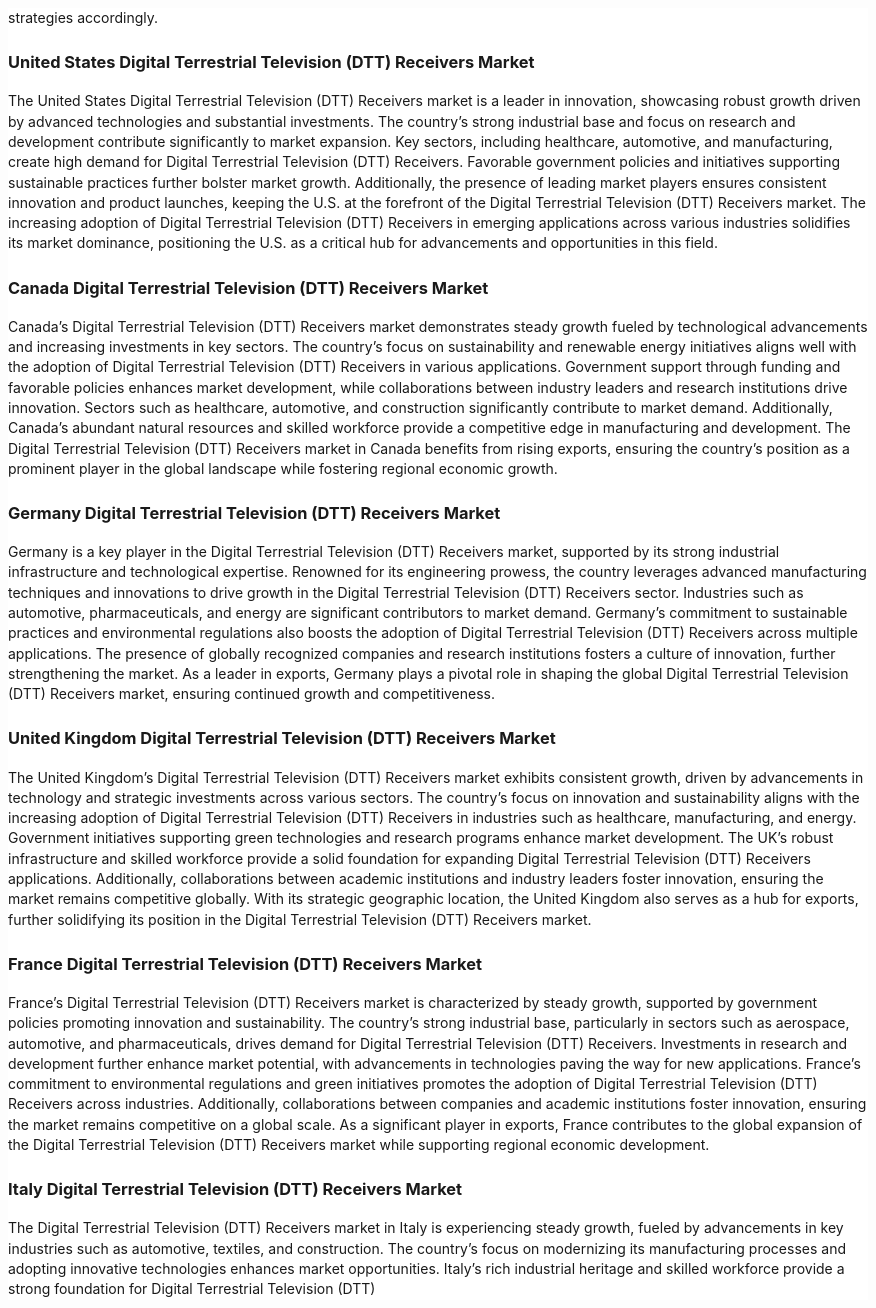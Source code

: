 strategies accordingly.</p><h3>United States Digital Terrestrial Television (DTT) Receivers Market</h3><p>The United States Digital Terrestrial Television (DTT) Receivers market is a leader in innovation, showcasing robust growth driven by advanced technologies and substantial investments. The country&rsquo;s strong industrial base and focus on research and development contribute significantly to market expansion. Key sectors, including healthcare, automotive, and manufacturing, create high demand for Digital Terrestrial Television (DTT) Receivers. Favorable government policies and initiatives supporting sustainable practices further bolster market growth. Additionally, the presence of leading market players ensures consistent innovation and product launches, keeping the U.S. at the forefront of the Digital Terrestrial Television (DTT) Receivers market. The increasing adoption of Digital Terrestrial Television (DTT) Receivers in emerging applications across various industries solidifies its market dominance, positioning the U.S. as a critical hub for advancements and opportunities in this field.</p><h3>Canada Digital Terrestrial Television (DTT) Receivers Market</h3><p>Canada&rsquo;s Digital Terrestrial Television (DTT) Receivers market demonstrates steady growth fueled by technological advancements and increasing investments in key sectors. The country&rsquo;s focus on sustainability and renewable energy initiatives aligns well with the adoption of Digital Terrestrial Television (DTT) Receivers in various applications. Government support through funding and favorable policies enhances market development, while collaborations between industry leaders and research institutions drive innovation. Sectors such as healthcare, automotive, and construction significantly contribute to market demand. Additionally, Canada&rsquo;s abundant natural resources and skilled workforce provide a competitive edge in manufacturing and development. The Digital Terrestrial Television (DTT) Receivers market in Canada benefits from rising exports, ensuring the country&rsquo;s position as a prominent player in the global landscape while fostering regional economic growth.</p><h3>Germany Digital Terrestrial Television (DTT) Receivers Market</h3><p>Germany is a key player in the Digital Terrestrial Television (DTT) Receivers market, supported by its strong industrial infrastructure and technological expertise. Renowned for its engineering prowess, the country leverages advanced manufacturing techniques and innovations to drive growth in the Digital Terrestrial Television (DTT) Receivers sector. Industries such as automotive, pharmaceuticals, and energy are significant contributors to market demand. Germany&rsquo;s commitment to sustainable practices and environmental regulations also boosts the adoption of Digital Terrestrial Television (DTT) Receivers across multiple applications. The presence of globally recognized companies and research institutions fosters a culture of innovation, further strengthening the market. As a leader in exports, Germany plays a pivotal role in shaping the global Digital Terrestrial Television (DTT) Receivers market, ensuring continued growth and competitiveness.</p><h3>United Kingdom Digital Terrestrial Television (DTT) Receivers Market</h3><p>The United Kingdom&rsquo;s Digital Terrestrial Television (DTT) Receivers market exhibits consistent growth, driven by advancements in technology and strategic investments across various sectors. The country&rsquo;s focus on innovation and sustainability aligns with the increasing adoption of Digital Terrestrial Television (DTT) Receivers in industries such as healthcare, manufacturing, and energy. Government initiatives supporting green technologies and research programs enhance market development. The UK&rsquo;s robust infrastructure and skilled workforce provide a solid foundation for expanding Digital Terrestrial Television (DTT) Receivers applications. Additionally, collaborations between academic institutions and industry leaders foster innovation, ensuring the market remains competitive globally. With its strategic geographic location, the United Kingdom also serves as a hub for exports, further solidifying its position in the Digital Terrestrial Television (DTT) Receivers market.</p><h3>France Digital Terrestrial Television (DTT) Receivers Market</h3><p>France&rsquo;s Digital Terrestrial Television (DTT) Receivers market is characterized by steady growth, supported by government policies promoting innovation and sustainability. The country&rsquo;s strong industrial base, particularly in sectors such as aerospace, automotive, and pharmaceuticals, drives demand for Digital Terrestrial Television (DTT) Receivers. Investments in research and development further enhance market potential, with advancements in technologies paving the way for new applications. France&rsquo;s commitment to environmental regulations and green initiatives promotes the adoption of Digital Terrestrial Television (DTT) Receivers across industries. Additionally, collaborations between companies and academic institutions foster innovation, ensuring the market remains competitive on a global scale. As a significant player in exports, France contributes to the global expansion of the Digital Terrestrial Television (DTT) Receivers market while supporting regional economic development.</p><h3>Italy Digital Terrestrial Television (DTT) Receivers Market</h3><p>The Digital Terrestrial Television (DTT) Receivers market in Italy is experiencing steady growth, fueled by advancements in key industries such as automotive, textiles, and construction. The country&rsquo;s focus on modernizing its manufacturing processes and adopting innovative technologies enhances market opportunities. Italy&rsquo;s rich industrial heritage and skilled workforce provide a strong foundation for Digital Terrestrial Television (DTT)